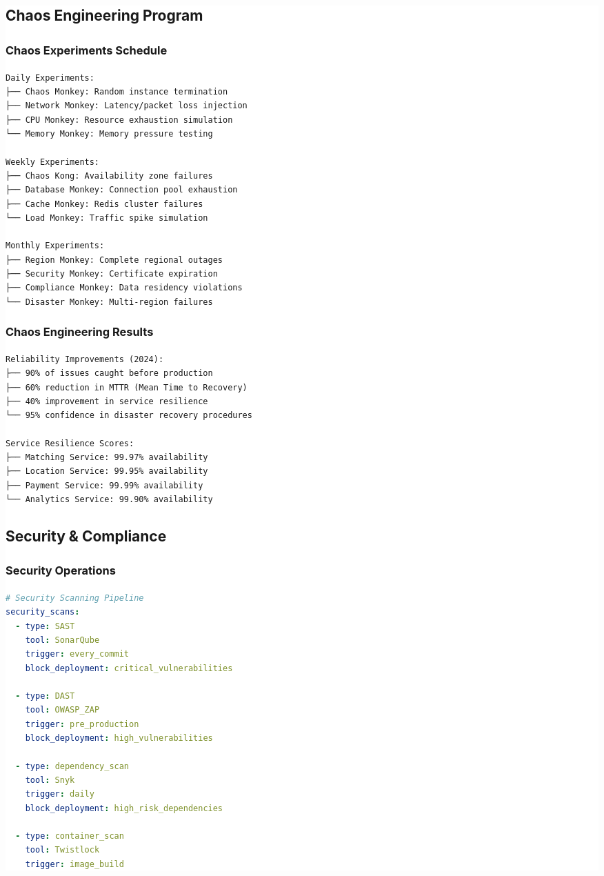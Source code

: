 ## Chaos Engineering Program

### Chaos Experiments Schedule
```
Daily Experiments:
├── Chaos Monkey: Random instance termination
├── Network Monkey: Latency/packet loss injection
├── CPU Monkey: Resource exhaustion simulation
└── Memory Monkey: Memory pressure testing

Weekly Experiments:
├── Chaos Kong: Availability zone failures
├── Database Monkey: Connection pool exhaustion
├── Cache Monkey: Redis cluster failures
└── Load Monkey: Traffic spike simulation

Monthly Experiments:
├── Region Monkey: Complete regional outages
├── Security Monkey: Certificate expiration
├── Compliance Monkey: Data residency violations
└── Disaster Monkey: Multi-region failures
```

### Chaos Engineering Results
```
Reliability Improvements (2024):
├── 90% of issues caught before production
├── 60% reduction in MTTR (Mean Time to Recovery)
├── 40% improvement in service resilience
└── 95% confidence in disaster recovery procedures

Service Resilience Scores:
├── Matching Service: 99.97% availability
├── Location Service: 99.95% availability
├── Payment Service: 99.99% availability
└── Analytics Service: 99.90% availability
```

## Security & Compliance

### Security Operations
```yaml
# Security Scanning Pipeline
security_scans:
  - type: SAST
    tool: SonarQube
    trigger: every_commit
    block_deployment: critical_vulnerabilities

  - type: DAST
    tool: OWASP_ZAP
    trigger: pre_production
    block_deployment: high_vulnerabilities

  - type: dependency_scan
    tool: Snyk
    trigger: daily
    block_deployment: high_risk_dependencies

  - type: container_scan
    tool: Twistlock
    trigger: image_build
```